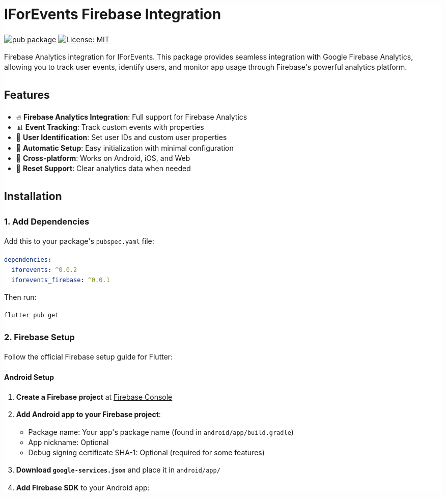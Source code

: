 # IForEvents Firebase Integration

[![pub package](https://img.shields.io/pub/v/iforevents_firebase.svg)](https://pub.dev/packages/iforevents_firebase)
[![License: MIT](https://img.shields.io/badge/License-MIT-yellow.svg)](https://opensource.org/licenses/MIT)

Firebase Analytics integration for IForEvents. This package provides seamless integration with Google Firebase Analytics, allowing you to track user events, identify users, and monitor app usage through Firebase's powerful analytics platform.

## Features

- 🔥 **Firebase Analytics Integration**: Full support for Firebase Analytics
- 📊 **Event Tracking**: Track custom events with properties
- 👤 **User Identification**: Set user IDs and custom user properties
- 🚀 **Automatic Setup**: Easy initialization with minimal configuration
- 📱 **Cross-platform**: Works on Android, iOS, and Web
- 🔄 **Reset Support**: Clear analytics data when needed

## Installation

### 1. Add Dependencies

Add this to your package's `pubspec.yaml` file:

```yaml
dependencies:
  iforevents: ^0.0.2
  iforevents_firebase: ^0.0.1
```

Then run:

```bash
flutter pub get
```

### 2. Firebase Setup

Follow the official Firebase setup guide for Flutter:

#### Android Setup

1. **Create a Firebase project** at [Firebase Console](https://console.firebase.google.com/)

2. **Add Android app to your Firebase project**:
   - Package name: Your app's package name (found in `android/app/build.gradle`)
   - App nickname: Optional
   - Debug signing certificate SHA-1: Optional (required for some features)

3. **Download `google-services.json`** and place it in `android/app/`

4. **Add Firebase SDK** to your Android app:
